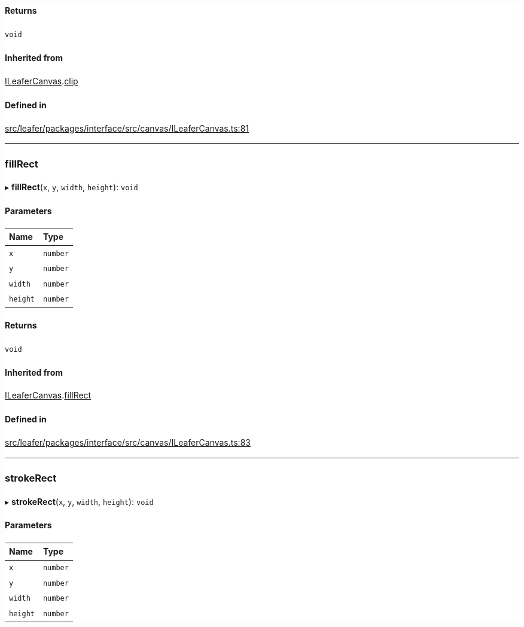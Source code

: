 #### Returns

`void`

#### Inherited from

[ILeaferCanvas](ILeaferCanvas.md).[clip](ILeaferCanvas.md#clip)

#### Defined in

[src/leafer/packages/interface/src/canvas/ILeaferCanvas.ts:81](https://github.com/leaferjs/leafer/blob/9496e2973fd92c147ae5dbbf3c11ffcd5991c0f1/packages/interface/src/canvas/ILeaferCanvas.ts#L81)

___

### fillRect

▸ **fillRect**(`x`, `y`, `width`, `height`): `void`

#### Parameters

| Name | Type |
| :------ | :------ |
| `x` | `number` |
| `y` | `number` |
| `width` | `number` |
| `height` | `number` |

#### Returns

`void`

#### Inherited from

[ILeaferCanvas](ILeaferCanvas.md).[fillRect](ILeaferCanvas.md#fillrect)

#### Defined in

[src/leafer/packages/interface/src/canvas/ILeaferCanvas.ts:83](https://github.com/leaferjs/leafer/blob/9496e2973fd92c147ae5dbbf3c11ffcd5991c0f1/packages/interface/src/canvas/ILeaferCanvas.ts#L83)

___

### strokeRect

▸ **strokeRect**(`x`, `y`, `width`, `height`): `void`

#### Parameters

| Name | Type |
| :------ | :------ |
| `x` | `number` |
| `y` | `number` |
| `width` | `number` |
| `height` | `number` |
